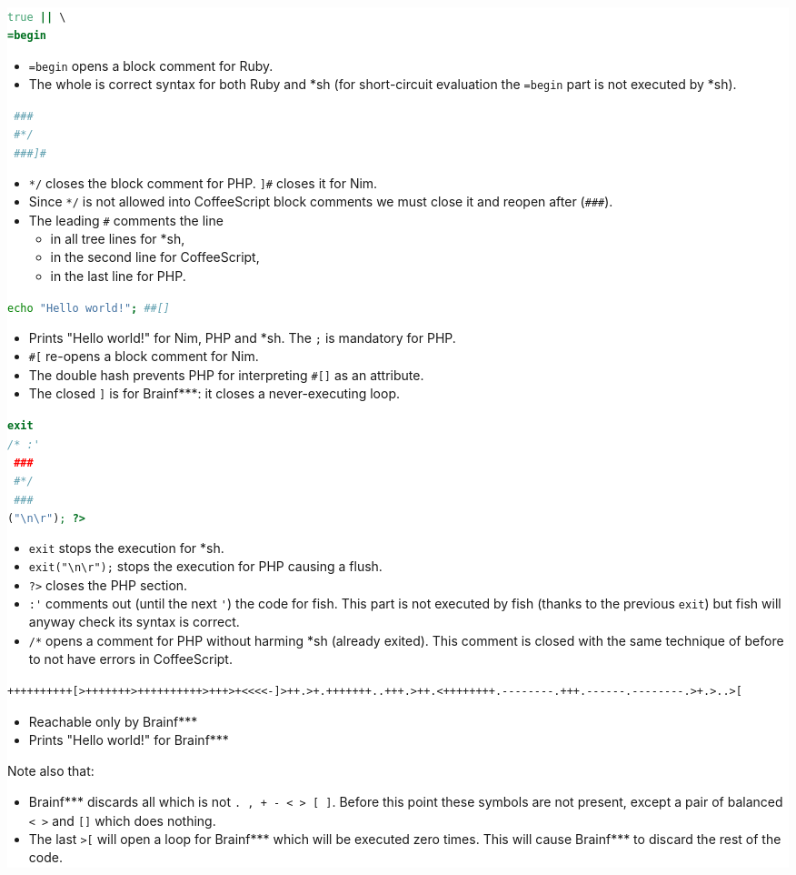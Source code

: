 ```ruby hello +=
true || \
=begin
```
- `=begin` opens a block comment for Ruby.
- The whole is correct syntax for both Ruby and *sh (for short-circuit evaluation the `=begin` part is not executed by *sh).


```php hello +=
 ###
 #*/
 ###]#
```
- `*/` closes the block comment for PHP. `]#` closes it for Nim.
- Since `*/` is not allowed into CoffeeScript block comments we must close it and reopen after (`###`).
- The leading `#` comments the line
    + in all tree lines for *sh,
    + in the second line for CoffeeScript,
    + in the last line for PHP.

```sh hello +=
echo "Hello world!"; ##[]
```
- Prints "Hello world!" for Nim, PHP and *sh. The `;` is mandatory for PHP.
- `#[` re-opens a block comment for Nim.
- The double hash prevents PHP for interpreting `#[]` as an attribute.
- The closed `]` is for Brainf***: it closes a never-executing loop.

```php hello +=
exit
/* :' 
 ###
 #*/
 ###
("\n\r"); ?>
```
- `exit` stops the execution for *sh.
- `exit("\n\r");` stops the execution for PHP causing a flush.
- `?>` closes the PHP section.
- `:'` comments out (until the next `'`) the code for fish. This part is not executed by fish (thanks to the previous `exit`) but fish will anyway check its syntax is correct.
- `/*` opens a comment for PHP without harming *sh (already exited). This comment is closed with the same technique of before to not have errors in CoffeeScript.

```brainfuck hello +=
++++++++++[>+++++++>++++++++++>+++>+<<<<-]>++.>+.+++++++..+++.>++.<++++++++.--------.+++.------.--------.>+.>..>[
```
- Reachable only by Brainf***
- Prints "Hello world!" for Brainf***

Note also that:
- Brainf*** discards all which is not `. , + - < > [ ]`. Before this point these symbols are not present, except a pair of balanced `< >` and `[]` which does nothing.
- The last `>[` will open a loop for Brainf*** which will be executed zero times. This will cause Brainf*** to discard the rest of the code.
